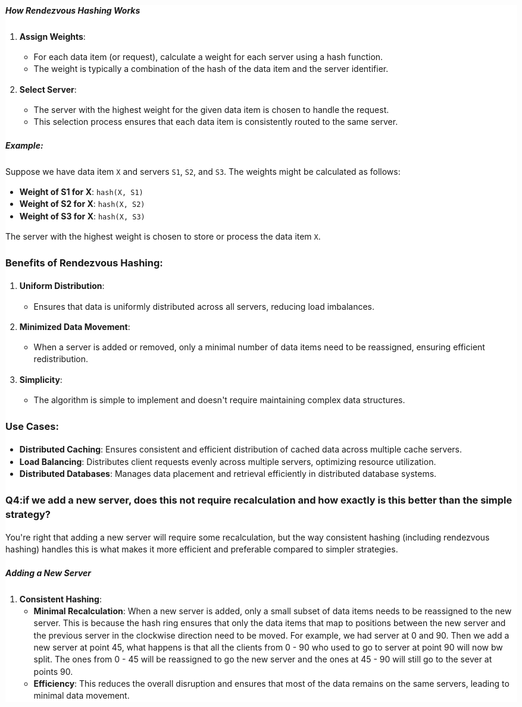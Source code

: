 ##### How Rendezvous Hashing Works

1. **Assign Weights**:
   - For each data item (or request), calculate a weight for each server using a hash function.
   - The weight is typically a combination of the hash of the data item and the server identifier.

2. **Select Server**:
   - The server with the highest weight for the given data item is chosen to handle the request.
   - This selection process ensures that each data item is consistently routed to the same server.

##### Example:

Suppose we have data item `X` and servers `S1`, `S2`, and `S3`. The weights might be calculated as follows:
- **Weight of S1 for X**: `hash(X, S1)`
- **Weight of S2 for X**: `hash(X, S2)`
- **Weight of S3 for X**: `hash(X, S3)`

The server with the highest weight is chosen to store or process the data item `X`.

### Benefits of Rendezvous Hashing:

1. **Uniform Distribution**:
   - Ensures that data is uniformly distributed across all servers, reducing load imbalances.

2. **Minimized Data Movement**:
   - When a server is added or removed, only a minimal number of data items need to be reassigned, ensuring efficient redistribution.

3. **Simplicity**:
   - The algorithm is simple to implement and doesn't require maintaining complex data structures.

### Use Cases:

- **Distributed Caching**: Ensures consistent and efficient distribution of cached data across multiple cache servers.
- **Load Balancing**: Distributes client requests evenly across multiple servers, optimizing resource utilization.
- **Distributed Databases**: Manages data placement and retrieval efficiently in distributed database systems.


### Q4:if we add a new server, does this not require recalculation and how exactly is this better than the simple strategy?
You're right that adding a new server will require some recalculation, but the way consistent hashing (including rendezvous hashing) handles this is what makes it more efficient and preferable compared to simpler strategies.

##### Adding a New Server

1. **Consistent Hashing**:
   - **Minimal Recalculation**: When a new server is added, only a small subset of data items needs to be reassigned to the new server. This is because the hash ring ensures that only the data items that map to positions between the new server and the previous server in the clockwise direction need to be moved. For example, we had server at 0 and 90. Then we add a new server at point 45, what happens is that all the clients from 0 - 90 who used to go to server at point 90 will now bw split. The ones from 0 - 45 will be reassigned to go the new server and the ones at  45 - 90 will still go to the sever at points 90.
   - **Efficiency**: This reduces the overall disruption and ensures that most of the data remains on the same servers, leading to minimal data movement.
